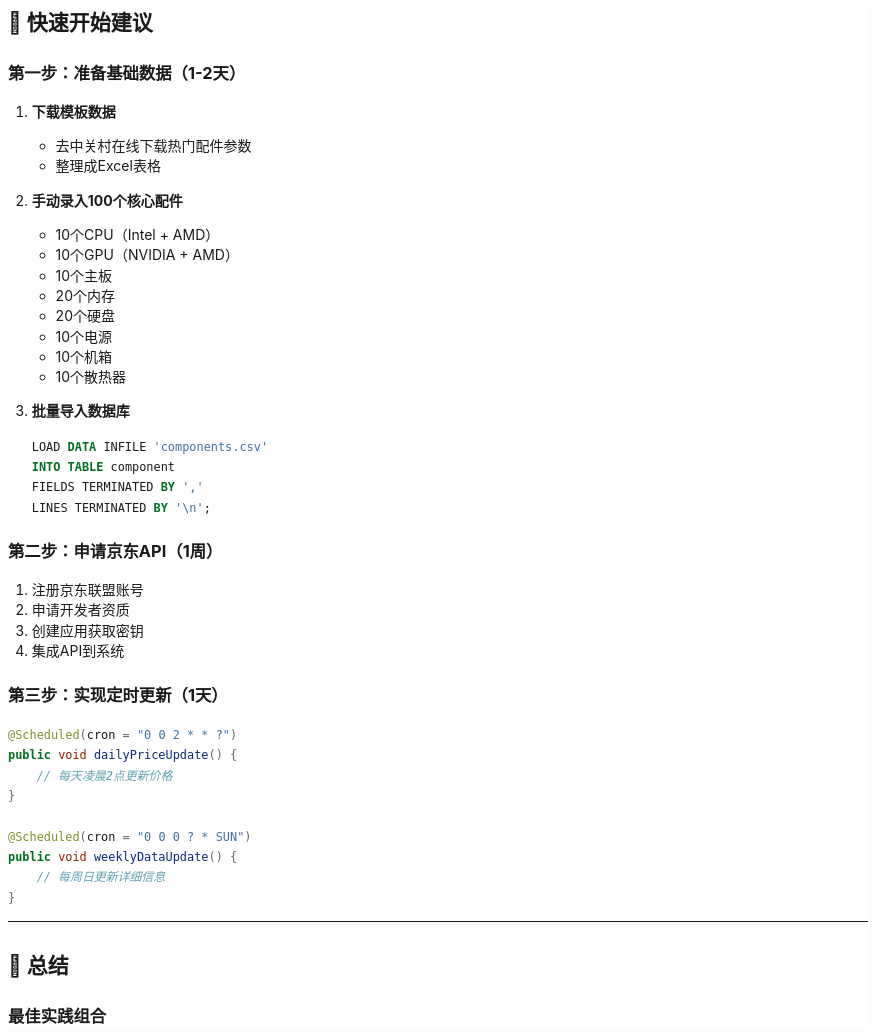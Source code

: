 
## 🚀 快速开始建议

### 第一步：准备基础数据（1-2天）

1. **下载模板数据**
   - 去中关村在线下载热门配件参数
   - 整理成Excel表格

2. **手动录入100个核心配件**
   - 10个CPU（Intel + AMD）
   - 10个GPU（NVIDIA + AMD）
   - 10个主板
   - 20个内存
   - 20个硬盘
   - 10个电源
   - 10个机箱
   - 10个散热器

3. **批量导入数据库**
   ```sql
   LOAD DATA INFILE 'components.csv'
   INTO TABLE component
   FIELDS TERMINATED BY ','
   LINES TERMINATED BY '\n';
   ```

### 第二步：申请京东API（1周）

1. 注册京东联盟账号
2. 申请开发者资质
3. 创建应用获取密钥
4. 集成API到系统

### 第三步：实现定时更新（1天）

```java
@Scheduled(cron = "0 0 2 * * ?")
public void dailyPriceUpdate() {
    // 每天凌晨2点更新价格
}

@Scheduled(cron = "0 0 0 ? * SUN")
public void weeklyDataUpdate() {
    // 每周日更新详细信息
}
```

---

## 📝 总结

### 最佳实践组合
